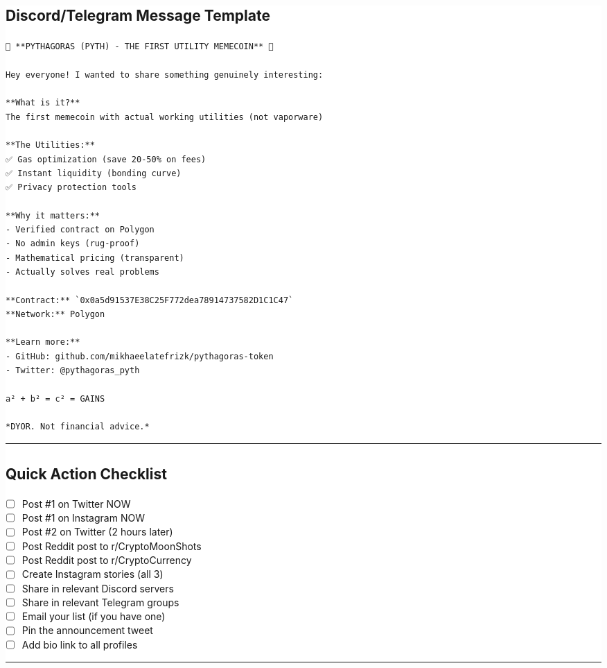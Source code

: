 
## Discord/Telegram Message Template

```
🔺 **PYTHAGORAS (PYTH) - THE FIRST UTILITY MEMECOIN** 🔺

Hey everyone! I wanted to share something genuinely interesting:

**What is it?**
The first memecoin with actual working utilities (not vaporware)

**The Utilities:**
✅ Gas optimization (save 20-50% on fees)
✅ Instant liquidity (bonding curve)
✅ Privacy protection tools

**Why it matters:**
- Verified contract on Polygon
- No admin keys (rug-proof)
- Mathematical pricing (transparent)
- Actually solves real problems

**Contract:** `0x0a5d91537E38C25F772dea78914737582D1C1C47`
**Network:** Polygon

**Learn more:**
- GitHub: github.com/mikhaeelatefrizk/pythagoras-token
- Twitter: @pythagoras_pyth

a² + b² = c² = GAINS

*DYOR. Not financial advice.*
```

---

## Quick Action Checklist

- [ ] Post #1 on Twitter NOW
- [ ] Post #1 on Instagram NOW
- [ ] Post #2 on Twitter (2 hours later)
- [ ] Post Reddit post to r/CryptoMoonShots
- [ ] Post Reddit post to r/CryptoCurrency
- [ ] Create Instagram stories (all 3)
- [ ] Share in relevant Discord servers
- [ ] Share in relevant Telegram groups
- [ ] Email your list (if you have one)
- [ ] Pin the announcement tweet
- [ ] Add bio link to all profiles

---

